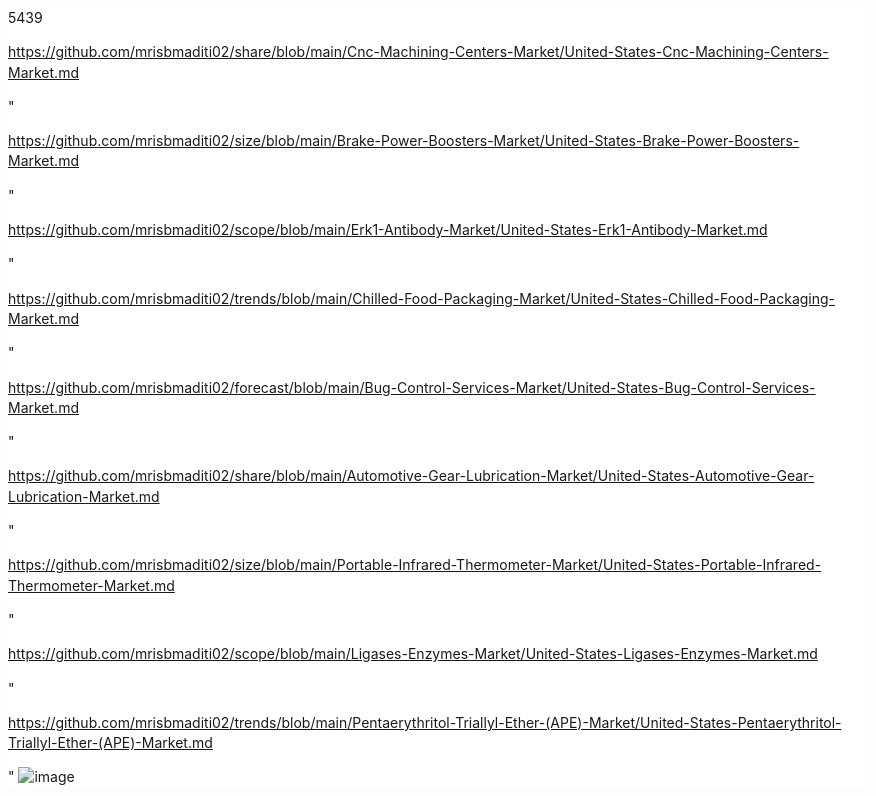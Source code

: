 5439</p><p><a href="https://github.com/mrisbmaditi02/share/blob/main/Cnc-Machining-Centers-Market/United-States-Cnc-Machining-Centers-Market.md">https://github.com/mrisbmaditi02/share/blob/main/Cnc-Machining-Centers-Market/United-States-Cnc-Machining-Centers-Market.md</a></p>"<p><a href="https://github.com/mrisbmaditi02/size/blob/main/Brake-Power-Boosters-Market/United-States-Brake-Power-Boosters-Market.md">https://github.com/mrisbmaditi02/size/blob/main/Brake-Power-Boosters-Market/United-States-Brake-Power-Boosters-Market.md</a></p>"<p><a href="https://github.com/mrisbmaditi02/scope/blob/main/Erk1-Antibody-Market/United-States-Erk1-Antibody-Market.md">https://github.com/mrisbmaditi02/scope/blob/main/Erk1-Antibody-Market/United-States-Erk1-Antibody-Market.md</a></p>"<p><a href="https://github.com/mrisbmaditi02/trends/blob/main/Chilled-Food-Packaging-Market/United-States-Chilled-Food-Packaging-Market.md">https://github.com/mrisbmaditi02/trends/blob/main/Chilled-Food-Packaging-Market/United-States-Chilled-Food-Packaging-Market.md</a></p>"<p><a href="https://github.com/mrisbmaditi02/forecast/blob/main/Bug-Control-Services-Market/United-States-Bug-Control-Services-Market.md">https://github.com/mrisbmaditi02/forecast/blob/main/Bug-Control-Services-Market/United-States-Bug-Control-Services-Market.md</a></p>"<p><a href="https://github.com/mrisbmaditi02/share/blob/main/Automotive-Gear-Lubrication-Market/United-States-Automotive-Gear-Lubrication-Market.md">https://github.com/mrisbmaditi02/share/blob/main/Automotive-Gear-Lubrication-Market/United-States-Automotive-Gear-Lubrication-Market.md</a></p>"<p><a href="https://github.com/mrisbmaditi02/size/blob/main/Portable-Infrared-Thermometer-Market/United-States-Portable-Infrared-Thermometer-Market.md">https://github.com/mrisbmaditi02/size/blob/main/Portable-Infrared-Thermometer-Market/United-States-Portable-Infrared-Thermometer-Market.md</a></p>"<p><a href="https://github.com/mrisbmaditi02/scope/blob/main/Ligases-Enzymes-Market/United-States-Ligases-Enzymes-Market.md">https://github.com/mrisbmaditi02/scope/blob/main/Ligases-Enzymes-Market/United-States-Ligases-Enzymes-Market.md</a></p>"<p><a href="https://github.com/mrisbmaditi02/trends/blob/main/Pentaerythritol-Triallyl-Ether-(APE)-Market/United-States-Pentaerythritol-Triallyl-Ether-(APE)-Market.md">https://github.com/mrisbmaditi02/trends/blob/main/Pentaerythritol-Triallyl-Ether-(APE)-Market/United-States-Pentaerythritol-Triallyl-Ether-(APE)-Market.md</a></p>"
![image](https://github.com/user-attachments/assets/242fa6ac-7e16-4d25-9ea2-8299cda7a4d2)
